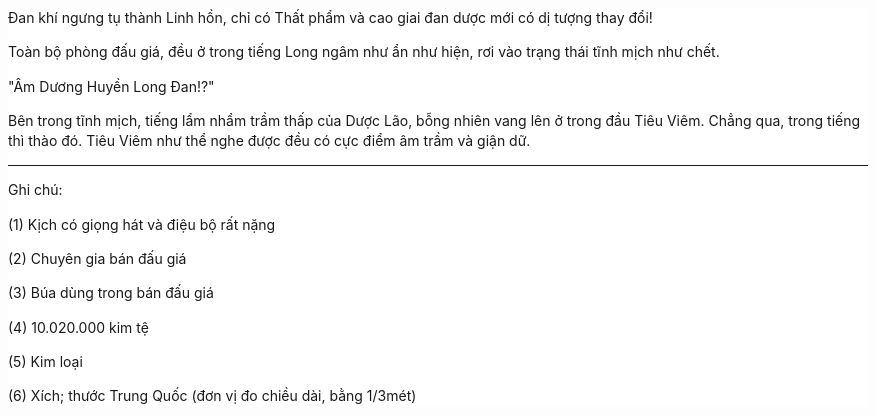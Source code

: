 Đan khí ngưng tụ thành Linh hồn, chỉ có Thất phẩm và cao giai đan dược mới có dị tượng thay đổi!

Toàn bộ phòng đấu giá, đều ở trong tiếng Long ngâm như ẩn như hiện, rơi vào trạng thái tĩnh mịch như chết.

"Âm Dương Huyền Long Đan!?"

Bên trong tĩnh mịch, tiếng lẩm nhẩm trầm thấp của Dược Lão, bỗng nhiên vang lên ở trong đầu Tiêu Viêm. Chẳng qua, trong tiếng thì thào đó. Tiêu Viêm như thể nghe được đều có cực điểm âm trầm và giận dữ.

__________________________________________________ ___

Ghi chú:

(1) Kịch có giọng hát và điệu bộ rất nặng

(2) Chuyên gia bán đấu giá

(3) Búa dùng trong bán đấu giá

(4) 10.020.000 kim tệ

(5) Kim loại

(6) Xích; thước Trung Quốc (đơn vị đo chiều dài, bằng 1/3mét)




